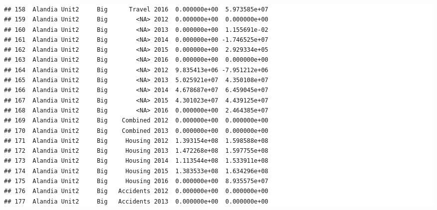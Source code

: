    ## 158  Alandia Unit2     Big      Travel 2016  0.000000e+00  5.973585e+07
    ## 159  Alandia Unit2     Big        <NA> 2012  0.000000e+00  0.000000e+00
    ## 160  Alandia Unit2     Big        <NA> 2013  0.000000e+00  1.155691e-02
    ## 161  Alandia Unit2     Big        <NA> 2014  0.000000e+00 -1.746525e+07
    ## 162  Alandia Unit2     Big        <NA> 2015  0.000000e+00  2.929334e+05
    ## 163  Alandia Unit2     Big        <NA> 2016  0.000000e+00  0.000000e+00
    ## 164  Alandia Unit2     Big        <NA> 2012  9.835413e+06 -7.951212e+06
    ## 165  Alandia Unit2     Big        <NA> 2013  5.025921e+07  4.350108e+07
    ## 166  Alandia Unit2     Big        <NA> 2014  4.678687e+07  6.459045e+07
    ## 167  Alandia Unit2     Big        <NA> 2015  4.301023e+07  4.439125e+07
    ## 168  Alandia Unit2     Big        <NA> 2016  0.000000e+00  2.464385e+07
    ## 169  Alandia Unit2     Big    Combined 2012  0.000000e+00  0.000000e+00
    ## 170  Alandia Unit2     Big    Combined 2013  0.000000e+00  0.000000e+00
    ## 171  Alandia Unit2     Big     Housing 2012  1.393154e+08  1.598588e+08
    ## 172  Alandia Unit2     Big     Housing 2013  1.472268e+08  1.597755e+08
    ## 173  Alandia Unit2     Big     Housing 2014  1.113544e+08  1.533911e+08
    ## 174  Alandia Unit2     Big     Housing 2015  1.383533e+08  1.634296e+08
    ## 175  Alandia Unit2     Big     Housing 2016  0.000000e+00  8.935575e+07
    ## 176  Alandia Unit2     Big   Accidents 2012  0.000000e+00  0.000000e+00
    ## 177  Alandia Unit2     Big   Accidents 2013  0.000000e+00  0.000000e+00